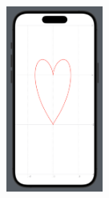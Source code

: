 <p>    
<img  src="/assets/images/iOS_18/swift_chart_source_demo_1.png"  width="120"  align="right"  />
</p>
